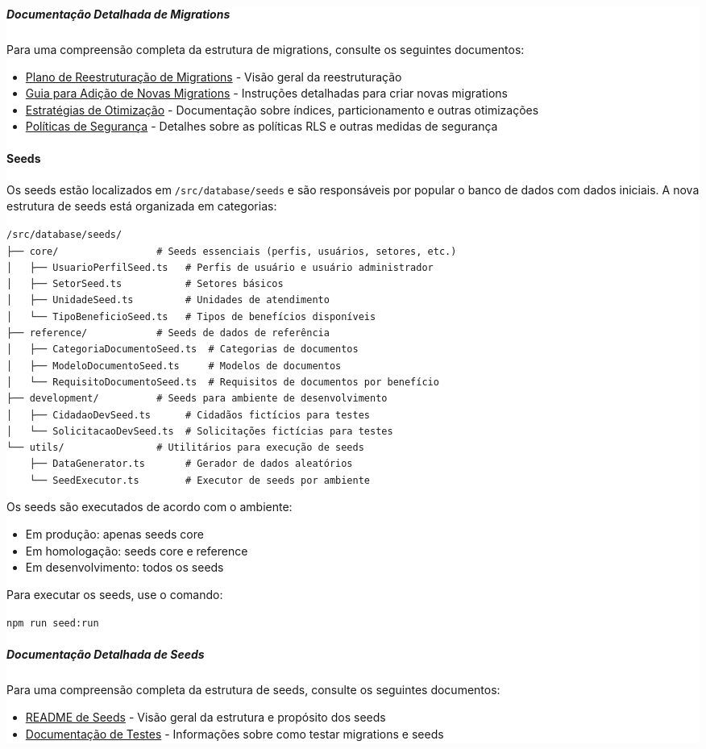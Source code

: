 ##### Documentação Detalhada de Migrations

Para uma compreensão completa da estrutura de migrations, consulte os seguintes documentos:

- [Plano de Reestruturação de Migrations](./docs/migrations/plano-reestruturacao.md) - Visão geral da reestruturação
- [Guia para Adição de Novas Migrations](./docs/migrations/guia-novas-migrations.md) - Instruções detalhadas para criar novas migrations
- [Estratégias de Otimização](./docs/migrations/estrategias-otimizacao.md) - Documentação sobre índices, particionamento e outras otimizações
- [Políticas de Segurança](./docs/migrations/politicas-seguranca.md) - Detalhes sobre as políticas RLS e outras medidas de segurança

#### Seeds
Os seeds estão localizados em `/src/database/seeds` e são responsáveis por popular o banco de dados com dados iniciais. A nova estrutura de seeds está organizada em categorias:

```
/src/database/seeds/
├── core/                 # Seeds essenciais (perfis, usuários, setores, etc.)
│   ├── UsuarioPerfilSeed.ts   # Perfis de usuário e usuário administrador
│   ├── SetorSeed.ts           # Setores básicos
│   ├── UnidadeSeed.ts         # Unidades de atendimento
│   └── TipoBeneficioSeed.ts   # Tipos de benefícios disponíveis
├── reference/            # Seeds de dados de referência
│   ├── CategoriaDocumentoSeed.ts  # Categorias de documentos
│   ├── ModeloDocumentoSeed.ts     # Modelos de documentos
│   └── RequisitoDocumentoSeed.ts  # Requisitos de documentos por benefício
├── development/          # Seeds para ambiente de desenvolvimento
│   ├── CidadaoDevSeed.ts      # Cidadãos fictícios para testes
│   └── SolicitacaoDevSeed.ts  # Solicitações fictícias para testes
└── utils/                # Utilitários para execução de seeds
    ├── DataGenerator.ts       # Gerador de dados aleatórios
    └── SeedExecutor.ts        # Executor de seeds por ambiente
```

Os seeds são executados de acordo com o ambiente:
- Em produção: apenas seeds core
- Em homologação: seeds core e reference
- Em desenvolvimento: todos os seeds

Para executar os seeds, use o comando:
```bash
npm run seed:run
```

##### Documentação Detalhada de Seeds

Para uma compreensão completa da estrutura de seeds, consulte os seguintes documentos:

- [README de Seeds](./src/database/seeds/README.md) - Visão geral da estrutura e propósito dos seeds
- [Documentação de Testes](./src/database/tests/README.md) - Informações sobre como testar migrations e seeds
